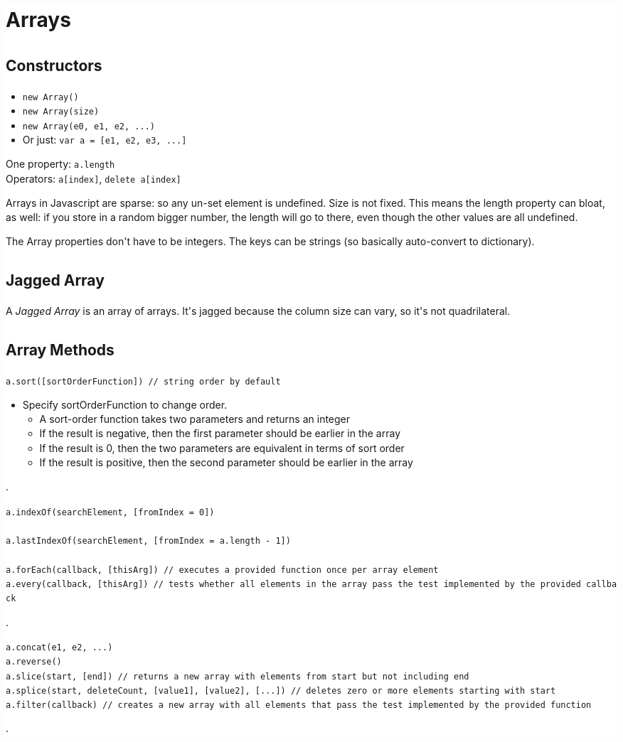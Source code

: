 Arrays
===
Constructors
--
* `new Array()`
* `new Array(size)`
* `new Array(e0, e1, e2, ...)`
* Or just: `var a = [e1, e2, e3, ...]`

One property: `a.length`  
Operators: `a[index]`, `delete a[index]`

Arrays in Javascript are sparse: so any un-set element is undefined. Size is not fixed. This means the length property can bloat, as well: if you store in a random bigger number, the length will go to there, even though the other values are all undefined.

The Array properties don't have to be integers. The keys can be strings (so basically auto-convert to dictionary).

Jagged Array
---
A *Jagged Array* is an array of arrays. It's jagged because the column size can vary, so it's not quadrilateral.

Array Methods
---

    a.sort([sortOrderFunction]) // string order by default

* Specify sortOrderFunction to change order.
    * A sort-order function takes two parameters and returns an integer
    * If the result is negative, then the first parameter should be earlier in the array
    * If the result is 0, then the two parameters are equivalent in terms of sort order
    * If the result is positive, then the second parameter should be earlier in the array

.

    a.indexOf(searchElement, [fromIndex = 0])

    a.lastIndexOf(searchElement, [fromIndex = a.length - 1])

    a.forEach(callback, [thisArg]) // executes a provided function once per array element
    a.every(callback, [thisArg]) // tests whether all elements in the array pass the test implemented by the provided callback

.

    a.concat(e1, e2, ...)
    a.reverse()
    a.slice(start, [end]) // returns a new array with elements from start but not including end
    a.splice(start, deleteCount, [value1], [value2], [...]) // deletes zero or more elements starting with start
    a.filter(callback) // creates a new array with all elements that pass the test implemented by the provided function

.
